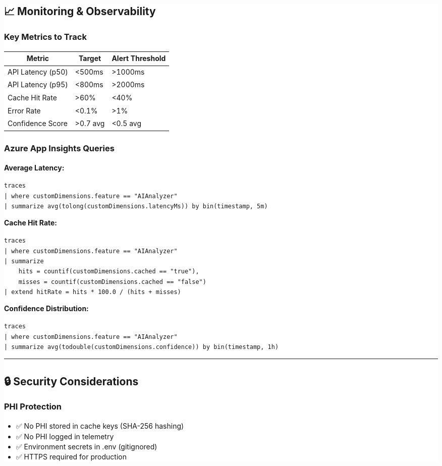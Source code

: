 
## 📈 Monitoring & Observability

### Key Metrics to Track

| Metric | Target | Alert Threshold |
|--------|--------|-----------------|
| API Latency (p50) | <500ms | >1000ms |
| API Latency (p95) | <800ms | >2000ms |
| Cache Hit Rate | >60% | <40% |
| Error Rate | <0.1% | >1% |
| Confidence Score | >0.7 avg | <0.5 avg |

### Azure App Insights Queries

**Average Latency:**
```kusto
traces
| where customDimensions.feature == "AIAnalyzer"
| summarize avg(tolong(customDimensions.latencyMs)) by bin(timestamp, 5m)
```

**Cache Hit Rate:**
```kusto
traces
| where customDimensions.feature == "AIAnalyzer"
| summarize 
    hits = countif(customDimensions.cached == "true"),
    misses = countif(customDimensions.cached == "false")
| extend hitRate = hits * 100.0 / (hits + misses)
```

**Confidence Distribution:**
```kusto
traces
| where customDimensions.feature == "AIAnalyzer"
| summarize avg(todouble(customDimensions.confidence)) by bin(timestamp, 1h)
```

---

## 🔒 Security Considerations

### PHI Protection

- ✅ No PHI stored in cache keys (SHA-256 hashing)
- ✅ No PHI logged in telemetry
- ✅ Environment secrets in .env (gitignored)
- ✅ HTTPS required for production
